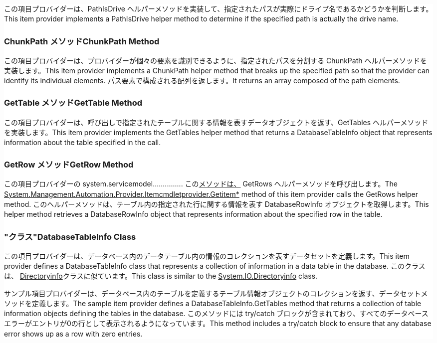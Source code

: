 <span data-ttu-id="9f4d8-249">この項目プロバイダーは、PathIsDrive ヘルパーメソッドを実装して、指定されたパスが実際にドライブ名であるかどうかを判断します。</span><span class="sxs-lookup"><span data-stu-id="9f4d8-249">This item provider implements a PathIsDrive helper method to determine if the specified path is actually the drive name.</span></span>

### <a name="chunkpath-method"></a><span data-ttu-id="9f4d8-250">ChunkPath メソッド</span><span class="sxs-lookup"><span data-stu-id="9f4d8-250">ChunkPath Method</span></span>

<span data-ttu-id="9f4d8-251">この項目プロバイダーは、プロバイダーが個々の要素を識別できるように、指定されたパスを分割する ChunkPath ヘルパーメソッドを実装します。</span><span class="sxs-lookup"><span data-stu-id="9f4d8-251">This item provider implements a ChunkPath helper method that breaks up the specified path so that the provider can identify its individual elements.</span></span> <span data-ttu-id="9f4d8-252">パス要素で構成される配列を返します。</span><span class="sxs-lookup"><span data-stu-id="9f4d8-252">It returns an array composed of the path elements.</span></span>

### <a name="gettable-method"></a><span data-ttu-id="9f4d8-253">GetTable メソッド</span><span class="sxs-lookup"><span data-stu-id="9f4d8-253">GetTable Method</span></span>

<span data-ttu-id="9f4d8-254">この項目プロバイダーは、呼び出しで指定されたテーブルに関する情報を表すデータオブジェクトを返す、GetTables ヘルパーメソッドを実装します。</span><span class="sxs-lookup"><span data-stu-id="9f4d8-254">This item provider implements the GetTables helper method that returns a DatabaseTableInfo object that represents information about the table specified in the call.</span></span>

### <a name="getrow-method"></a><span data-ttu-id="9f4d8-255">GetRow メソッド</span><span class="sxs-lookup"><span data-stu-id="9f4d8-255">GetRow Method</span></span>

<span data-ttu-id="9f4d8-256">この項目プロバイダーの system.servicemodel............... この[メソッドは、](/dotnet/api/System.Management.Automation.Provider.ItemCmdletProvider.GetItem) GetRows ヘルパーメソッドを呼び出します。</span><span class="sxs-lookup"><span data-stu-id="9f4d8-256">The [System.Management.Automation.Provider.Itemcmdletprovider.Getitem\*](/dotnet/api/System.Management.Automation.Provider.ItemCmdletProvider.GetItem) method of this item provider calls the GetRows helper method.</span></span> <span data-ttu-id="9f4d8-257">このヘルパーメソッドは、テーブル内の指定された行に関する情報を表す DatabaseRowInfo オブジェクトを取得します。</span><span class="sxs-lookup"><span data-stu-id="9f4d8-257">This helper method retrieves a DatabaseRowInfo object that represents information about the specified row in the table.</span></span>

### <a name="databasetableinfo-class"></a><span data-ttu-id="9f4d8-258">"クラス"</span><span class="sxs-lookup"><span data-stu-id="9f4d8-258">DatabaseTableInfo Class</span></span>

<span data-ttu-id="9f4d8-259">この項目プロバイダーは、データベース内のデータテーブル内の情報のコレクションを表すデータセットを定義します。</span><span class="sxs-lookup"><span data-stu-id="9f4d8-259">This item provider defines a DatabaseTableInfo class that represents a collection of information in a data table in the database.</span></span> <span data-ttu-id="9f4d8-260">このクラスは、 [Directoryinfo](/dotnet/api/System.IO.DirectoryInfo)クラスに似ています。</span><span class="sxs-lookup"><span data-stu-id="9f4d8-260">This class is similar to the [System.IO.Directoryinfo](/dotnet/api/System.IO.DirectoryInfo) class.</span></span>

<span data-ttu-id="9f4d8-261">サンプル項目プロバイダーは、データベース内のテーブルを定義するテーブル情報オブジェクトのコレクションを返す、データセットメソッドを定義します。</span><span class="sxs-lookup"><span data-stu-id="9f4d8-261">The sample item provider defines a DatabaseTableInfo.GetTables method that returns a collection of table information objects defining the tables in the database.</span></span> <span data-ttu-id="9f4d8-262">このメソッドには try/catch ブロックが含まれており、すべてのデータベースエラーがエントリが0の行として表示されるようになっています。</span><span class="sxs-lookup"><span data-stu-id="9f4d8-262">This method includes a try/catch block to ensure that any database error shows up as a row with zero entries.</span></span>
